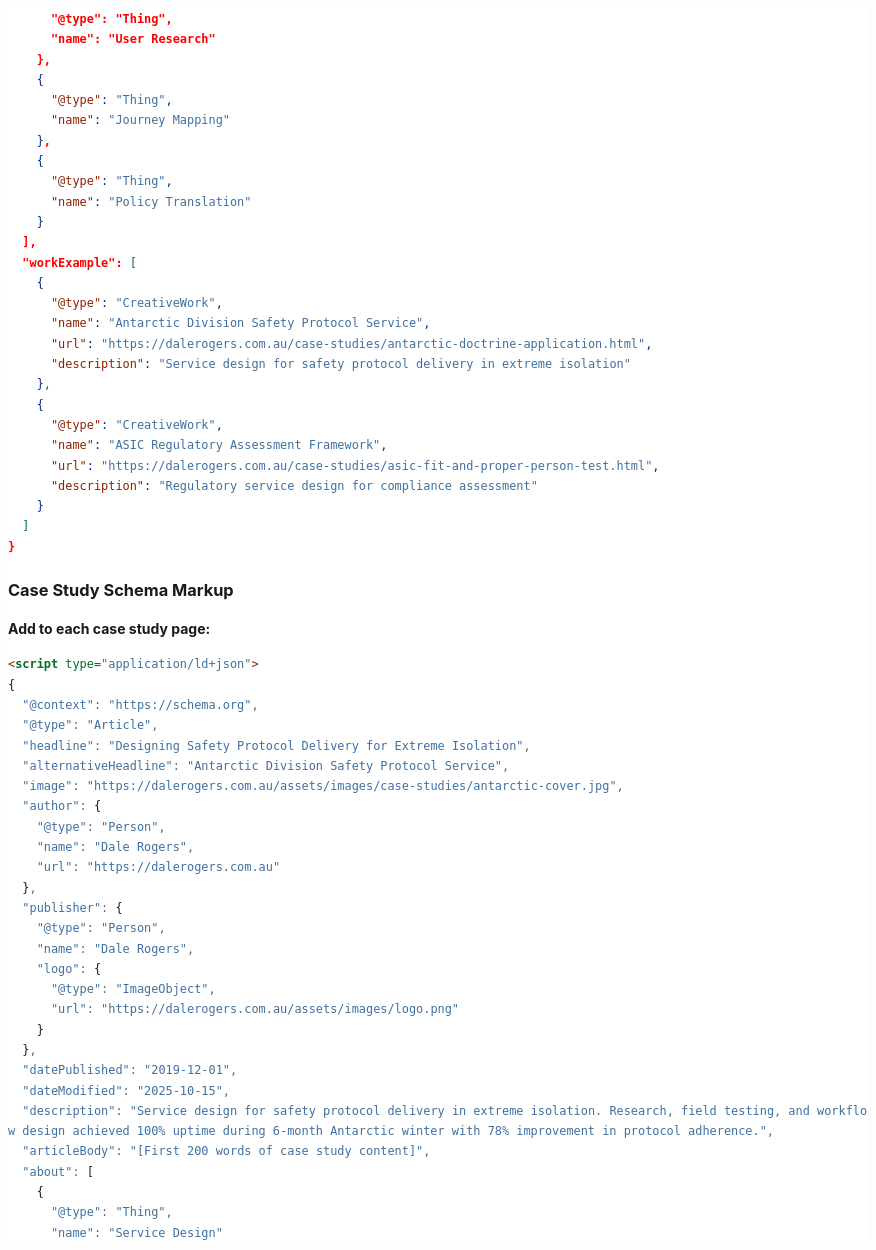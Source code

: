 ```json
      "@type": "Thing",
      "name": "User Research"
    },
    {
      "@type": "Thing",
      "name": "Journey Mapping"
    },
    {
      "@type": "Thing",
      "name": "Policy Translation"
    }
  ],
  "workExample": [
    {
      "@type": "CreativeWork",
      "name": "Antarctic Division Safety Protocol Service",
      "url": "https://dalerogers.com.au/case-studies/antarctic-doctrine-application.html",
      "description": "Service design for safety protocol delivery in extreme isolation"
    },
    {
      "@type": "CreativeWork",
      "name": "ASIC Regulatory Assessment Framework",
      "url": "https://dalerogers.com.au/case-studies/asic-fit-and-proper-person-test.html",
      "description": "Regulatory service design for compliance assessment"
    }
  ]
}
```

### Case Study Schema Markup

**Add to each case study page:**

```html
<script type="application/ld+json">
{
  "@context": "https://schema.org",
  "@type": "Article",
  "headline": "Designing Safety Protocol Delivery for Extreme Isolation",
  "alternativeHeadline": "Antarctic Division Safety Protocol Service",
  "image": "https://dalerogers.com.au/assets/images/case-studies/antarctic-cover.jpg",
  "author": {
    "@type": "Person",
    "name": "Dale Rogers",
    "url": "https://dalerogers.com.au"
  },
  "publisher": {
    "@type": "Person",
    "name": "Dale Rogers",
    "logo": {
      "@type": "ImageObject",
      "url": "https://dalerogers.com.au/assets/images/logo.png"
    }
  },
  "datePublished": "2019-12-01",
  "dateModified": "2025-10-15",
  "description": "Service design for safety protocol delivery in extreme isolation. Research, field testing, and workflow design achieved 100% uptime during 6-month Antarctic winter with 78% improvement in protocol adherence.",
  "articleBody": "[First 200 words of case study content]",
  "about": [
    {
      "@type": "Thing",
      "name": "Service Design"
```